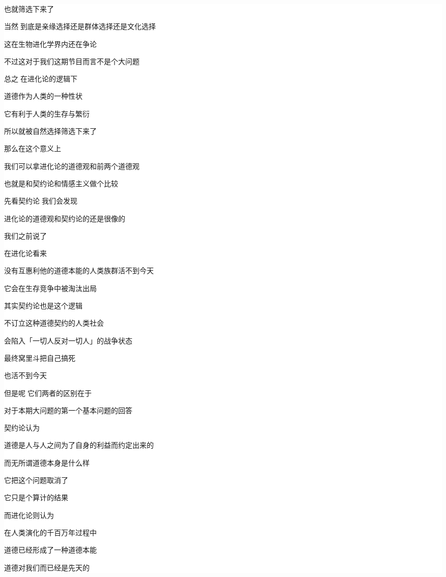 也就筛选下来了

当然 到底是亲缘选择还是群体选择还是文化选择

这在生物进化学界内还在争论

不过这对于我们这期节目而言不是个大问题

总之 在进化论的逻辑下

道德作为人类的一种性状

它有利于人类的生存与繁衍

所以就被自然选择筛选下来了

那么在这个意义上

我们可以拿进化论的道德观和前两个道德观

也就是和契约论和情感主义做个比较

先看契约论 我们会发现

进化论的道德观和契约论的还是很像的

我们之前说了

在进化论看来

没有互惠利他的道德本能的人类族群活不到今天

它会在生存竞争中被淘汰出局

其实契约论也是这个逻辑

不订立这种道德契约的人类社会

会陷入「一切人反对一切人」的战争状态

最终窝里斗把自己搞死

也活不到今天

但是呢 它们两者的区别在于

对于本期大问题的第一个基本问题的回答

契约论认为

道德是人与人之间为了自身的利益而约定出来的

而无所谓道德本身是什么样

它把这个问题取消了

它只是个算计的结果

而进化论则认为

在人类演化的千百万年过程中

道德已经形成了一种道德本能

道德对我们而已经是先天的
